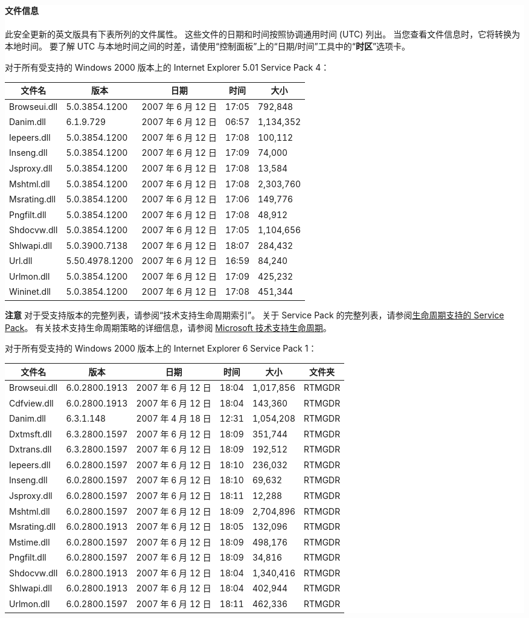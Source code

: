 #### 文件信息

此安全更新的英文版具有下表所列的文件属性。 这些文件的日期和时间按照协调通用时间 (UTC) 列出。 当您查看文件信息时，它将转换为本地时间。 要了解 UTC 与本地时间之间的时差，请使用“控制面板”上的“日期/时间”工具中的“**时区**”选项卡。

对于所有受支持的 Windows 2000 版本上的 Internet Explorer 5.01 Service Pack 4：

| 文件名       | 版本           | 日期               | 时间  | 大小      |
|--------------|----------------|--------------------|-------|-----------|
| Browseui.dll | 5.0.3854.1200  | 2007 年 6 月 12 日 | 17:05 | 792,848   |
| Danim.dll    | 6.1.9.729      | 2007 年 6 月 12 日 | 06:57 | 1,134,352 |
| Iepeers.dll  | 5.0.3854.1200  | 2007 年 6 月 12 日 | 17:08 | 100,112   |
| Inseng.dll   | 5.0.3854.1200  | 2007 年 6 月 12 日 | 17:09 | 74,000    |
| Jsproxy.dll  | 5.0.3854.1200  | 2007 年 6 月 12 日 | 17:08 | 13,584    |
| Mshtml.dll   | 5.0.3854.1200  | 2007 年 6 月 12 日 | 17:08 | 2,303,760 |
| Msrating.dll | 5.0.3854.1200  | 2007 年 6 月 12 日 | 17:06 | 149,776   |
| Pngfilt.dll  | 5.0.3854.1200  | 2007 年 6 月 12 日 | 17:08 | 48,912    |
| Shdocvw.dll  | 5.0.3854.1200  | 2007 年 6 月 12 日 | 17:05 | 1,104,656 |
| Shlwapi.dll  | 5.0.3900.7138  | 2007 年 6 月 12 日 | 18:07 | 284,432   |
| Url.dll      | 5.50.4978.1200 | 2007 年 6 月 12 日 | 16:59 | 84,240    |
| Urlmon.dll   | 5.0.3854.1200  | 2007 年 6 月 12 日 | 17:09 | 425,232   |
| Wininet.dll  | 5.0.3854.1200  | 2007 年 6 月 12 日 | 17:08 | 451,344   |


**注意** 对于受支持版本的完整列表，请参阅“技术支持生命周期索引”。 关于 Service Pack 的完整列表，请参阅[生命周期支持的 Service Pack](http://support.microsoft.com/gp/lifesupsps)。 有关技术支持生命周期策略的详细信息，请参阅 [Microsoft 技术支持生命周期](http://support.microsoft.com/lifecycle/)。

对于所有受支持的 Windows 2000 版本上的 Internet Explorer 6 Service Pack 1：

| 文件名       | 版本          | 日期               | 时间  | 大小      | 文件夹 |
|--------------|---------------|--------------------|-------|-----------|--------|
| Browseui.dll | 6.0.2800.1913 | 2007 年 6 月 12 日 | 18:04 | 1,017,856 | RTMGDR |
| Cdfview.dll  | 6.0.2800.1913 | 2007 年 6 月 12 日 | 18:04 | 143,360   | RTMGDR |
| Danim.dll    | 6.3.1.148     | 2007 年 4 月 18 日 | 12:31 | 1,054,208 | RTMGDR |
| Dxtmsft.dll  | 6.3.2800.1597 | 2007 年 6 月 12 日 | 18:09 | 351,744   | RTMGDR |
| Dxtrans.dll  | 6.3.2800.1597 | 2007 年 6 月 12 日 | 18:09 | 192,512   | RTMGDR |
| Iepeers.dll  | 6.0.2800.1597 | 2007 年 6 月 12 日 | 18:10 | 236,032   | RTMGDR |
| Inseng.dll   | 6.0.2800.1597 | 2007 年 6 月 12 日 | 18:10 | 69,632    | RTMGDR |
| Jsproxy.dll  | 6.0.2800.1597 | 2007 年 6 月 12 日 | 18:11 | 12,288    | RTMGDR |
| Mshtml.dll   | 6.0.2800.1597 | 2007 年 6 月 12 日 | 18:09 | 2,704,896 | RTMGDR |
| Msrating.dll | 6.0.2800.1913 | 2007 年 6 月 12 日 | 18:05 | 132,096   | RTMGDR |
| Mstime.dll   | 6.0.2800.1597 | 2007 年 6 月 12 日 | 18:09 | 498,176   | RTMGDR |
| Pngfilt.dll  | 6.0.2800.1597 | 2007 年 6 月 12 日 | 18:09 | 34,816    | RTMGDR |
| Shdocvw.dll  | 6.0.2800.1913 | 2007 年 6 月 12 日 | 18:04 | 1,340,416 | RTMGDR |
| Shlwapi.dll  | 6.0.2800.1913 | 2007 年 6 月 12 日 | 18:04 | 402,944   | RTMGDR |
| Urlmon.dll   | 6.0.2800.1597 | 2007 年 6 月 12 日 | 18:11 | 462,336   | RTMGDR |